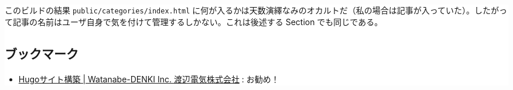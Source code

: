 このビルドの結果 `public/categories/index.html` に何が入るかは天数演繹なみのオカルトだ（私の場合は記事が入っていた）。したがって記事の名前はユーザ自身で気を付けて管理するしかない。これは後述する Section でも同じである。


## ブックマーク

- [Hugoサイト構築 | Watanabe-DENKI Inc. 渡辺電気株式会社](http://wdkk.co.jp/lab/hugo/) : お勧め！

[Hugo]: http://gohugo.io/ "Hugo :: A fast and modern static website engine"
[前回]: http://qiita.com/spiegel-im-spiegel/items/eac7bf2a3c0fc19afcbf "ゼロから始める Hugo — インストールから Hello World まで - Qiita"
